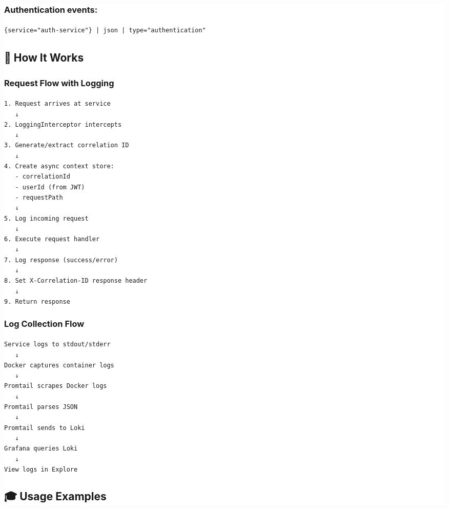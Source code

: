 ### Authentication events:
```logql
{service="auth-service"} | json | type="authentication"
```

## 🔄 How It Works

### Request Flow with Logging

```
1. Request arrives at service
   ↓
2. LoggingInterceptor intercepts
   ↓
3. Generate/extract correlation ID
   ↓
4. Create async context store:
   - correlationId
   - userId (from JWT)
   - requestPath
   ↓
5. Log incoming request
   ↓
6. Execute request handler
   ↓
7. Log response (success/error)
   ↓
8. Set X-Correlation-ID response header
   ↓
9. Return response
```

### Log Collection Flow

```
Service logs to stdout/stderr
   ↓
Docker captures container logs
   ↓
Promtail scrapes Docker logs
   ↓
Promtail parses JSON
   ↓
Promtail sends to Loki
   ↓
Grafana queries Loki
   ↓
View logs in Explore
```

## 🎓 Usage Examples
